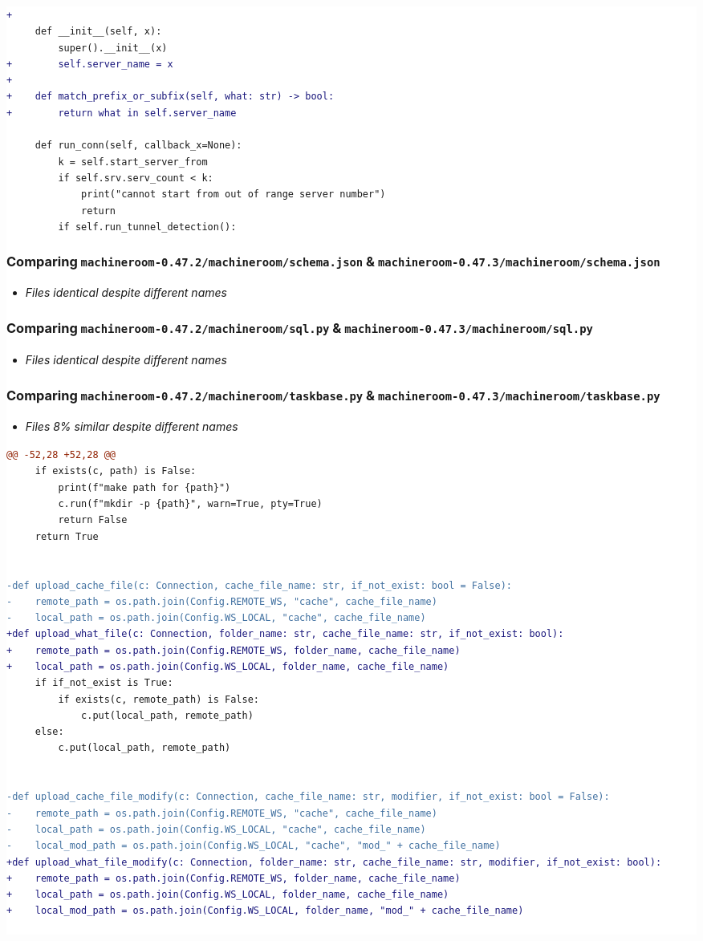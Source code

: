 ```diff
+
     def __init__(self, x):
         super().__init__(x)
+        self.server_name = x
+
+    def match_prefix_or_subfix(self, what: str) -> bool:
+        return what in self.server_name
 
     def run_conn(self, callback_x=None):
         k = self.start_server_from
         if self.srv.serv_count < k:
             print("cannot start from out of range server number")
             return
         if self.run_tunnel_detection():
```

### Comparing `machineroom-0.47.2/machineroom/schema.json` & `machineroom-0.47.3/machineroom/schema.json`

 * *Files identical despite different names*

### Comparing `machineroom-0.47.2/machineroom/sql.py` & `machineroom-0.47.3/machineroom/sql.py`

 * *Files identical despite different names*

### Comparing `machineroom-0.47.2/machineroom/taskbase.py` & `machineroom-0.47.3/machineroom/taskbase.py`

 * *Files 8% similar despite different names*

```diff
@@ -52,28 +52,28 @@
     if exists(c, path) is False:
         print(f"make path for {path}")
         c.run(f"mkdir -p {path}", warn=True, pty=True)
         return False
     return True
 
 
-def upload_cache_file(c: Connection, cache_file_name: str, if_not_exist: bool = False):
-    remote_path = os.path.join(Config.REMOTE_WS, "cache", cache_file_name)
-    local_path = os.path.join(Config.WS_LOCAL, "cache", cache_file_name)
+def upload_what_file(c: Connection, folder_name: str, cache_file_name: str, if_not_exist: bool):
+    remote_path = os.path.join(Config.REMOTE_WS, folder_name, cache_file_name)
+    local_path = os.path.join(Config.WS_LOCAL, folder_name, cache_file_name)
     if if_not_exist is True:
         if exists(c, remote_path) is False:
             c.put(local_path, remote_path)
     else:
         c.put(local_path, remote_path)
 
 
-def upload_cache_file_modify(c: Connection, cache_file_name: str, modifier, if_not_exist: bool = False):
-    remote_path = os.path.join(Config.REMOTE_WS, "cache", cache_file_name)
-    local_path = os.path.join(Config.WS_LOCAL, "cache", cache_file_name)
-    local_mod_path = os.path.join(Config.WS_LOCAL, "cache", "mod_" + cache_file_name)
+def upload_what_file_modify(c: Connection, folder_name: str, cache_file_name: str, modifier, if_not_exist: bool):
+    remote_path = os.path.join(Config.REMOTE_WS, folder_name, cache_file_name)
+    local_path = os.path.join(Config.WS_LOCAL, folder_name, cache_file_name)
+    local_mod_path = os.path.join(Config.WS_LOCAL, folder_name, "mod_" + cache_file_name)
 
```